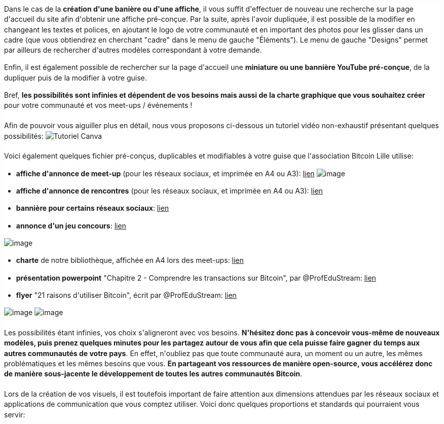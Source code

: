 Dans le cas de la **création d'une banière ou d'une affiche**, il vous suffit d'effectuer de nouveau une recherche sur la page d'accueil du site afin d'obtenir une affiche pré-conçue. Par la suite, après l'avoir dupliquée, il est possible de la modifier en changeant les textes et polices, en ajoutant le logo de votre communauté et en important des photos pour les glisser dans un cadre (que vous obtiendrez en cherchant "cadre" dans le menu de gauche "Éléments").
Le menu de gauche "Designs" permet par ailleurs de rechercher d'autres modèles correspondant à votre demande.

Enfin, il est également possible de rechercher sur la page d'accueil une **miniature ou une bannière YouTube pré-conçue**, de la dupliquer puis de la modifier à votre guise.

Bref, **les possibilités sont infinies et dépendent de vos besoins mais aussi de la charte graphique que vous souhaitez créer** pour votre communauté et vos meet-ups / événements !
####
Afin de pouvoir vous aiguiller plus en détail, nous vous proposons ci-dessous un tutoriel vidéo non-exhaustif présentant quelques possibilités:
![Tutoriel Canva](https://www.youtube.com/watch?v=sgloI_v-nAk)
####
Voici également quelques fichier pré-conçus, duplicables et modifiables à votre guise que l'association Bitcoin Lille utilise:
- **affiche d'annonce de meet-up** (pour les réseaux sociaux, et imprimée en A4 ou A3): [lien](https://www.canva.com/design/DAGBvBXFJ8A/92-j_toeLU8QbVAD0NwoAA/edit?utm_content=DAGBvBXFJ8A&utm_campaign=designshare&utm_medium=link2&utm_source=sharebutton)
![image](assets/fr/10.webp)

- **affiche d'annonce de rencontres** (pour les réseaux sociaux, et imprimée en A4 ou A3): [lien](https://www.canva.com/design/DAGBvG3rNCc/oXtNR9pduRs22AqclG4O2g/edit?utm_content=DAGBvG3rNCc&utm_campaign=designshare&utm_medium=link2&utm_source=sharebutton)

- **bannière pour certains réseaux sociaux**: [lien](https://www.canva.com/design/DAGBvOXyNqw/iSJG9PbIQHgGWHz5PhlXSQ/edit?utm_content=DAGBvOXyNqw&utm_campaign=designshare&utm_medium=link2&utm_source=sharebutton)

- **annonce d'un jeu concours**: [lien](https://www.canva.com/design/DAGBvIjuA_w/YzSUXzOmbNV9oCma9mluOw/edit?utm_content=DAGBvIjuA_w&utm_campaign=designshare&utm_medium=link2&utm_source=sharebutton)

![image](assets/fr/11.webp)

- **charte** de notre bibliothèque, affichée en A4 lors des meet-ups: [lien](https://www.canva.com/design/DAGBvPqL7N4/LmUItfsysypRLSOFOzBXcQ/edit?utm_content=DAGBvPqL7N4&utm_campaign=designshare&utm_medium=link2&utm_source=sharebutton)

- **présentation powerpoint** "Chapitre 2 - Comprendre les transactions sur Bitcoin", par @ProfEduStream: [lien](https://www.canva.com/design/DAFsEcnOro8/Mz9FYdTGhsvozZOe0Y9jtw/edit?utm_content=DAFsEcnOro8&utm_campaign=designshare&utm_medium=link2&utm_source=sharebutton)

- **flyer** "21 raisons d'utiliser Bitcoin", écrit par @ProfEduStream: [lien](https://www.canva.com/design/DAFtAR1NauQ/ZDwl2CchIJ9Gpb36N6-7iw/edit?utm_content=DAFtAR1NauQ&utm_campaign=designshare&utm_medium=link2&utm_source=sharebutton)

![image](assets/fr/12.webp)
![image](assets/fr/13.webp)
#### 
Les possibilités étant infinies, vos choix s'aligneront avec vos besoins. **N'hésitez donc pas à concevoir vous-même de nouveaux modèles, puis prenez quelques minutes pour les partagez autour de vous afin que cela puisse faire gagner du temps aux autres communautés de votre pays**.
En effet, n'oubliez pas que toute communauté aura, un moment ou un autre, les mêmes problématiques et les mêmes besoins que vous. **En partageant vos ressources de manière open-source, vous accélérez donc de manière sous-jacente le développement de toutes les autres communautés Bitcoin**.
####
Lors de la création de vos visuels, il est toutefois important de faire attention aux dimensions attendues par les réseaux sociaux et applications de communication que vous comptez utiliser.
Voici donc quelques proportions et standards qui pourraient vous servir:
